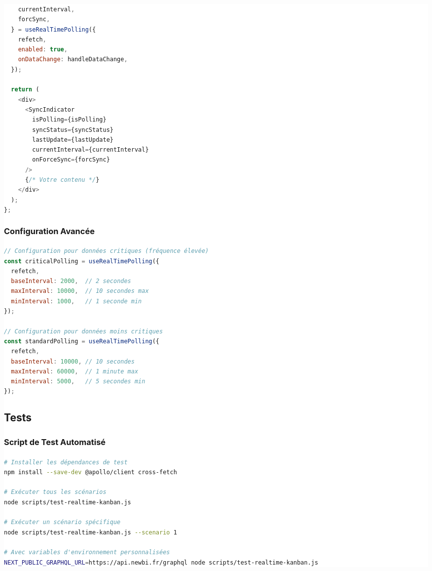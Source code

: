 ```javascript
    currentInterval,
    forcSync,
  } = useRealTimePolling({
    refetch,
    enabled: true,
    onDataChange: handleDataChange,
  });

  return (
    <div>
      <SyncIndicator
        isPolling={isPolling}
        syncStatus={syncStatus}
        lastUpdate={lastUpdate}
        currentInterval={currentInterval}
        onForceSync={forcSync}
      />
      {/* Votre contenu */}
    </div>
  );
};
```

### Configuration Avancée

```javascript
// Configuration pour données critiques (fréquence élevée)
const criticalPolling = useRealTimePolling({
  refetch,
  baseInterval: 2000,  // 2 secondes
  maxInterval: 10000,  // 10 secondes max
  minInterval: 1000,   // 1 seconde min
});

// Configuration pour données moins critiques
const standardPolling = useRealTimePolling({
  refetch,
  baseInterval: 10000, // 10 secondes
  maxInterval: 60000,  // 1 minute max
  minInterval: 5000,   // 5 secondes min
});
```

## Tests

### Script de Test Automatisé

```bash
# Installer les dépendances de test
npm install --save-dev @apollo/client cross-fetch

# Exécuter tous les scénarios
node scripts/test-realtime-kanban.js

# Exécuter un scénario spécifique
node scripts/test-realtime-kanban.js --scenario 1

# Avec variables d'environnement personnalisées
NEXT_PUBLIC_GRAPHQL_URL=https://api.newbi.fr/graphql node scripts/test-realtime-kanban.js
```
